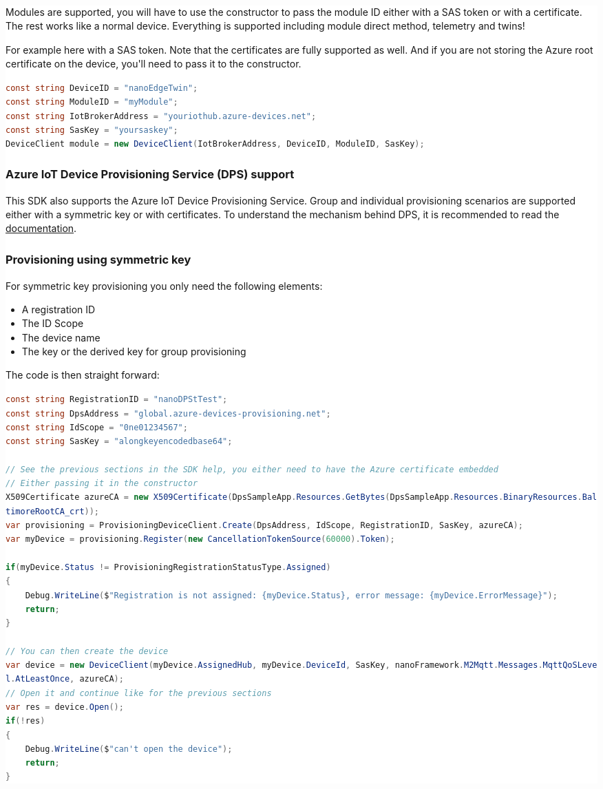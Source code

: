  Modules are supported, you will have to use the constructor to pass the module ID either with a SAS token or with a certificate. The rest works like a normal device. Everything is supported including module direct method, telemetry and twins!

 For example here with a SAS token. Note that the certificates are fully supported as well. And if you are not storing the Azure root certificate on the device, you'll need to pass it to the constructor.

 ```csharp
 const string DeviceID = "nanoEdgeTwin";
 const string ModuleID = "myModule";
 const string IotBrokerAddress = "youriothub.azure-devices.net";
 const string SasKey = "yoursaskey";
 DeviceClient module = new DeviceClient(IotBrokerAddress, DeviceID, ModuleID, SasKey);
 ```

 ### Azure IoT Device Provisioning Service (DPS) support

 This SDK also supports the Azure IoT Device Provisioning Service. Group and individual provisioning scenarios are supported either with a symmetric key or with certificates. To understand the mechanism behind DPS, it is recommended to read the [documentation](https://docs.microsoft.com/azure/iot-dps/).

 ### Provisioning using symmetric key

 For symmetric key provisioning you only need the following elements:

 - A registration ID
 - The ID Scope
 - The device name
 - The key or the derived key for group provisioning

 The code is then straight forward:

 ```csharp
 const string RegistrationID = "nanoDPStTest";
 const string DpsAddress = "global.azure-devices-provisioning.net";
 const string IdScope = "0ne01234567";
 const string SasKey = "alongkeyencodedbase64";

 // See the previous sections in the SDK help, you either need to have the Azure certificate embedded
 // Either passing it in the constructor
 X509Certificate azureCA = new X509Certificate(DpsSampleApp.Resources.GetBytes(DpsSampleApp.Resources.BinaryResources.BaltimoreRootCA_crt));
 var provisioning = ProvisioningDeviceClient.Create(DpsAddress, IdScope, RegistrationID, SasKey, azureCA);
 var myDevice = provisioning.Register(new CancellationTokenSource(60000).Token);

 if(myDevice.Status != ProvisioningRegistrationStatusType.Assigned)
 {
     Debug.WriteLine($"Registration is not assigned: {myDevice.Status}, error message: {myDevice.ErrorMessage}");
     return;
 }

 // You can then create the device
 var device = new DeviceClient(myDevice.AssignedHub, myDevice.DeviceId, SasKey, nanoFramework.M2Mqtt.Messages.MqttQoSLevel.AtLeastOnce, azureCA);
 // Open it and continue like for the previous sections
 var res = device.Open();
 if(!res)
 {
     Debug.WriteLine($"can't open the device");
     return;
 }
 ```